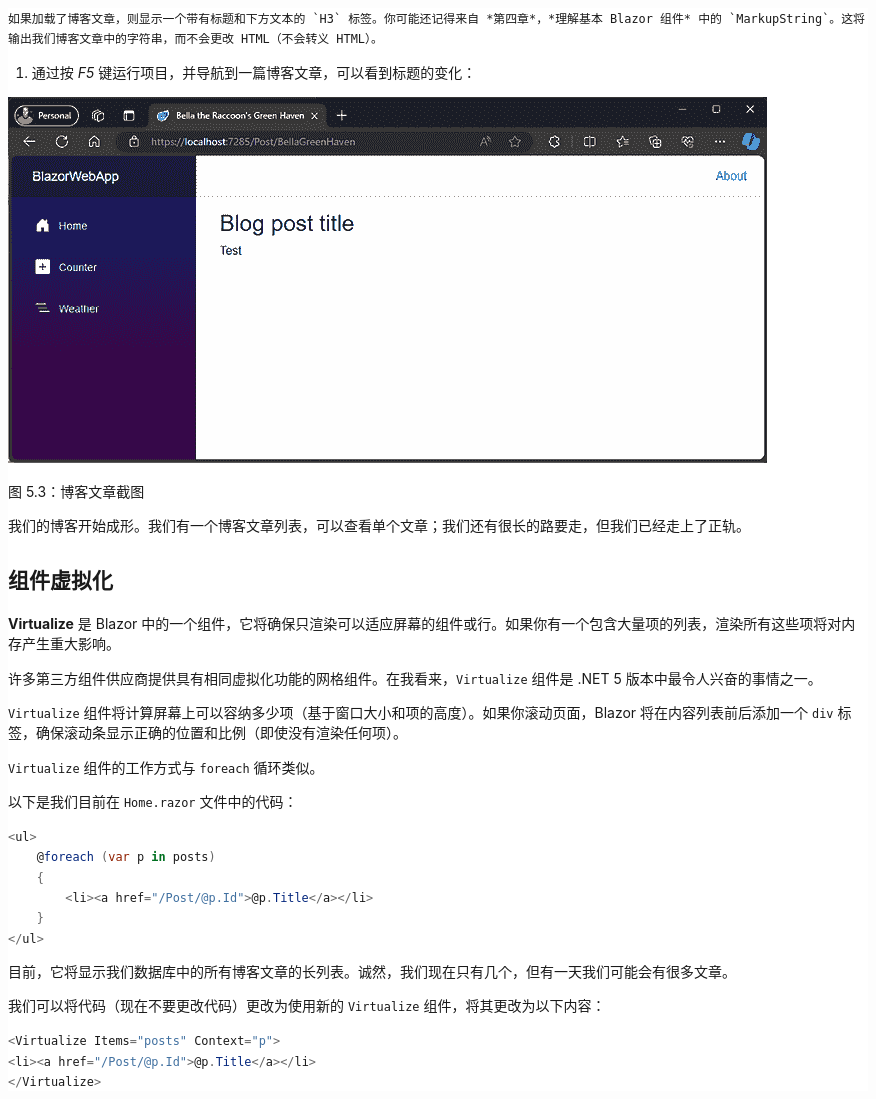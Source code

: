     如果加载了博客文章，则显示一个带有标题和下方文本的 `H3` 标签。你可能还记得来自 *第四章*，*理解基本 Blazor 组件* 中的 `MarkupString`。这将输出我们博客文章中的字符串，而不会更改 HTML（不会转义 HTML）。

1.  通过按 *F5* 键运行项目，并导航到一篇博客文章，可以看到标题的变化：

![计算机屏幕截图  描述自动生成](img/B21849_05_03.png)

图 5.3：博客文章截图

我们的博客开始成形。我们有一个博客文章列表，可以查看单个文章；我们还有很长的路要走，但我们已经走上了正轨。

## 组件虚拟化

**Virtualize** 是 Blazor 中的一个组件，它将确保只渲染可以适应屏幕的组件或行。如果你有一个包含大量项的列表，渲染所有这些项将对内存产生重大影响。

许多第三方组件供应商提供具有相同虚拟化功能的网格组件。在我看来，`Virtualize` 组件是 .NET 5 版本中最令人兴奋的事情之一。

`Virtualize` 组件将计算屏幕上可以容纳多少项（基于窗口大小和项的高度）。如果你滚动页面，Blazor 将在内容列表前后添加一个 `div` 标签，确保滚动条显示正确的位置和比例（即使没有渲染任何项）。

`Virtualize` 组件的工作方式与 `foreach` 循环类似。

以下是我们目前在 `Home.razor` 文件中的代码：

```cs
<ul>
    @foreach (var p in posts)
    {
        <li><a href="/Post/@p.Id">@p.Title</a></li>
    }
</ul> 
```

目前，它将显示我们数据库中的所有博客文章的长列表。诚然，我们现在只有几个，但有一天我们可能会有很多文章。

我们可以将代码（现在不要更改代码）更改为使用新的 `Virtualize` 组件，将其更改为以下内容：

```cs
<Virtualize Items="posts" Context="p">
<li><a href="/Post/@p.Id">@p.Title</a></li>
</Virtualize> 
```
